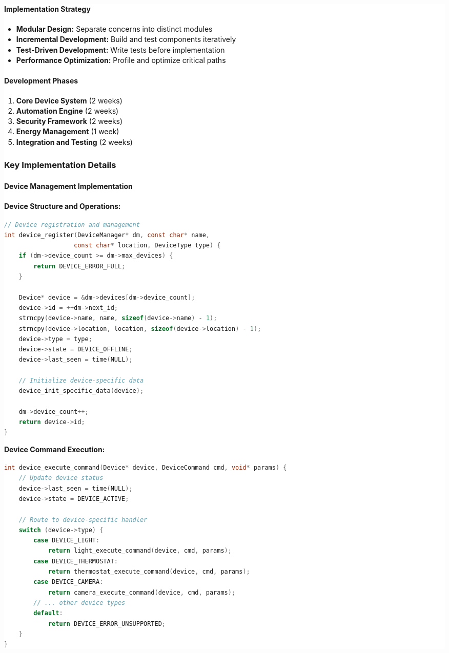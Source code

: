 #### Implementation Strategy
- **Modular Design:** Separate concerns into distinct modules
- **Incremental Development:** Build and test components iteratively
- **Test-Driven Development:** Write tests before implementation
- **Performance Optimization:** Profile and optimize critical paths

#### Development Phases
1. **Core Device System** (2 weeks)
2. **Automation Engine** (2 weeks)
3. **Security Framework** (2 weeks)
4. **Energy Management** (1 week)
5. **Integration and Testing** (2 weeks)

### Key Implementation Details

#### Device Management Implementation

**Device Structure and Operations:**
```c
// Device registration and management
int device_register(DeviceManager* dm, const char* name,
                   const char* location, DeviceType type) {
    if (dm->device_count >= dm->max_devices) {
        return DEVICE_ERROR_FULL;
    }

    Device* device = &dm->devices[dm->device_count];
    device->id = ++dm->next_id;
    strncpy(device->name, name, sizeof(device->name) - 1);
    strncpy(device->location, location, sizeof(device->location) - 1);
    device->type = type;
    device->state = DEVICE_OFFLINE;
    device->last_seen = time(NULL);

    // Initialize device-specific data
    device_init_specific_data(device);

    dm->device_count++;
    return device->id;
}
```

**Device Command Execution:**
```c
int device_execute_command(Device* device, DeviceCommand cmd, void* params) {
    // Update device status
    device->last_seen = time(NULL);
    device->state = DEVICE_ACTIVE;

    // Route to device-specific handler
    switch (device->type) {
        case DEVICE_LIGHT:
            return light_execute_command(device, cmd, params);
        case DEVICE_THERMOSTAT:
            return thermostat_execute_command(device, cmd, params);
        case DEVICE_CAMERA:
            return camera_execute_command(device, cmd, params);
        // ... other device types
        default:
            return DEVICE_ERROR_UNSUPPORTED;
    }
}
```
